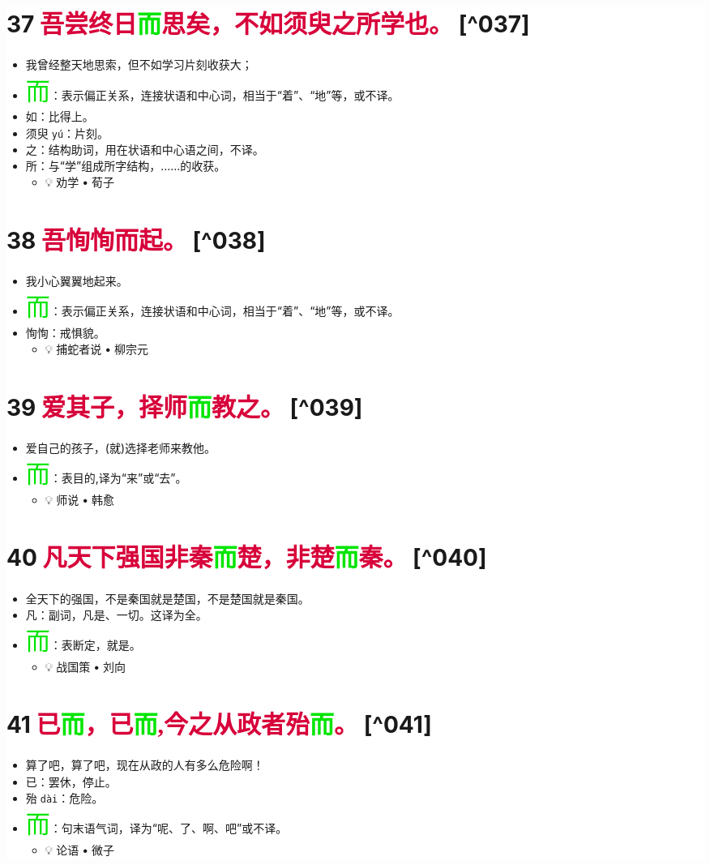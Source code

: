 # 37 <span style="font-family:KaiTi; font-size:30px; color: #d7003a">吾尝终日<span style="font-family:KaiTi; font-size:30px; color: #00e500">而</span>思矣，不如须臾之所学也。</span>   [^037]
- 我曾经整天地思索，但不如学习片刻收获大；
- <span style="font-family:KaiTi; font-size:30px; color: #00e500">而</span>：表示偏正关系，连接状语和中心词，相当于“着”、“地”等，或不译。
- 如：比得上。
- 须臾 `yú`：片刻。
- 之：结构助词，用在状语和中心语之间，不译。
- 所：与“学”组成所字结构，……的收获。
  - :bulb: 劝学 • 荀子

# 38 <span style="font-family:KaiTi; font-size:30px; color: #d7003a">吾恂恂而起。</span>   [^038]
- 我小心翼翼地起来。
- <span style="font-family:KaiTi; font-size:30px; color: #00e500">而</span>：表示偏正关系，连接状语和中心词，相当于“着”、“地”等，或不译。
- 恂恂：戒惧貌。
  - :bulb: 捕蛇者说 • 柳宗元

# 39 <span style="font-family:KaiTi; font-size:30px; color: #d7003a">爱其子，择师<span style="font-family:KaiTi; font-size:30px; color: #00e500">而</span>教之。</span>   [^039]
- 爱自己的孩子，(就)选择老师来教他。
- <span style="font-family:KaiTi; font-size:30px; color: #00e500">而</span>：表目的,译为“来”或“去”。
  - :bulb: 师说 • 韩愈

# 40 <span style="font-family:KaiTi; font-size:30px; color: #d7003a">凡天下强国非秦<span style="font-family:KaiTi; font-size:30px; color: #00e500">而</span>楚，非楚<span style="font-family:KaiTi; font-size:30px; color: #00e500">而</span>秦。</span>   [^040]
- 全天下的强国，不是秦国就是楚国，不是楚国就是秦国。
- 凡：副词，凡是、一切。这译为全。
- <span style="font-family:KaiTi; font-size:30px; color: #00e500">而</span>：表断定，就是。
  - :bulb: 战国策 • 刘向

# 41 <span style="font-family:KaiTi; font-size:30px; color: #d7003a">已<span style="font-family:KaiTi; font-size:30px; color: #00e500">而</span>，已<span style="font-family:KaiTi; font-size:30px; color: #00e500">而</span>,今之从政者殆<span style="font-family:KaiTi; font-size:30px; color: #00e500">而</span>。</span>   [^041]
- 算了吧，算了吧，现在从政的人有多么危险啊！
- 已：罢休，停止。
- 殆  `dài`：危险。
- <span style="font-family:KaiTi; font-size:30px; color: #00e500">而</span>：句末语气词，译为“呢、了、啊、吧”或不译。
  - :bulb: 论语 • 微子
